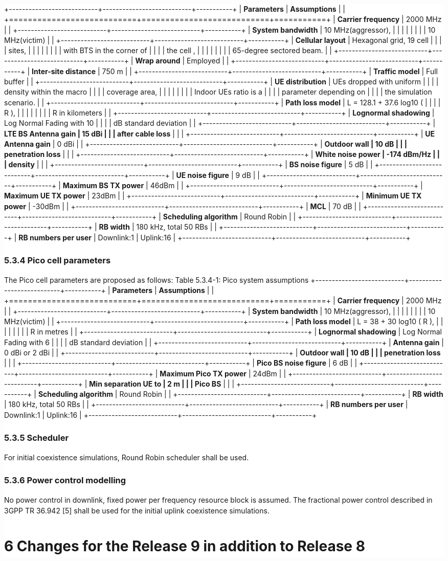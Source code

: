 +---------------------------+---------------------------+-----------+ | **Parameters** | **Assumptions** | | +===========================+===========================+===========+ | **Carrier frequency** | 2000 MHz | | +---------------------------+---------------------------+-----------+ | **System bandwidth** | 10 MHz(aggressor), | | | | | | | | 10 MHz(victim) | | +---------------------------+---------------------------+-----------+ | **Cellular layout** | Hexagonal grid, 19 cell | | | | sites, | | | | | | | | with BTS in the corner of | | | | the cell , | | | | | | | | 65-degree sectored beam. | | +---------------------------+---------------------------+-----------+ | **Wrap around** | Employed | | +---------------------------+---------------------------+-----------+ | **Inter-site distance** | 750 m | | +---------------------------+---------------------------+-----------+ | **Traffic model** | Full buffer | | +---------------------------+---------------------------+-----------+ | **UE distribution** | UEs dropped with uniform | | | | density within the macro | | | | coverage area, | | | | | | | | Indoor UEs ratio is a | | | | parameter depending on | | | | the simulation scenario. | | +---------------------------+---------------------------+-----------+ | **Path loss model** | L = 128.1 + 37.6 log10 ( | | | | R ), | | | | | | | | R in kilometers | | +---------------------------+---------------------------+-----------+ | **Lognormal shadowing** | Log Normal Fading with 10 | | | | dB standard deviation | | +---------------------------+---------------------------+-----------+ | **LTE BS Antenna gain | 15 dBi | | | after cable loss** | | | +---------------------------+---------------------------+-----------+ | **UE Antenna gain** | 0 dBi | | +---------------------------+---------------------------+-----------+ | **Outdoor wall | 10 dB | | | penetration loss** | | | +---------------------------+---------------------------+-----------+ | **White noise power | -174 dBm/Hz | | | density** | | | +---------------------------+---------------------------+-----------+ | **BS noise figure** | 5 dB | | +---------------------------+---------------------------+-----------+ | **UE noise figure** | 9 dB | | +---------------------------+---------------------------+-----------+ | **Maximum BS TX power** | 46dBm | | +---------------------------+---------------------------+-----------+ | **Maximum UE TX power** | 23dBm | | +---------------------------+---------------------------+-----------+ | **Minimum UE TX power** | -30dBm | | +---------------------------+---------------------------+-----------+ | **MCL** | 70 dB | | +---------------------------+---------------------------+-----------+ | **Scheduling algorithm** | Round Robin | | +---------------------------+---------------------------+-----------+ | **RB width** | 180 kHz, total 50 RBs | | +---------------------------+---------------------------+-----------+ | **RB numbers per user** | Downlink:1 | Uplink:16 | +---------------------------+---------------------------+-----------+
### 5.3.4 Pico cell parameters
The Pico cell parameters are proposed as follows:
Table 5.3.4-1: Pico system assumptions
+---------------------------+---------------------------+-----------+ | **Parameters** | **Assumptions** | | +===========================+===========================+===========+ | **Carrier frequency** | 2000 MHz | | +---------------------------+---------------------------+-----------+ | **System bandwidth** | 10 MHz(aggressor), | | | | | | | | 10 MHz(victim) | | +---------------------------+---------------------------+-----------+ | **Path loss model** | L = 38 + 30 log10 ( R ), | | | | | | | | R in metres | | +---------------------------+---------------------------+-----------+ | **Lognormal shadowing** | Log Normal Fading with 6 | | | | dB standard deviation | | +---------------------------+---------------------------+-----------+ | **Antenna gain** | 0 dBi or 2 dBi | | +---------------------------+---------------------------+-----------+ | **Outdoor wall | 10 dB | | | penetration loss** | | | +---------------------------+---------------------------+-----------+ | **Pico BS noise figure** | 6 dB | | +---------------------------+---------------------------+-----------+ | **Maximum Pico TX power** | 24dBm | | +---------------------------+---------------------------+-----------+ | **Min separation UE to | 2 m | | | Pico BS** | | | +---------------------------+---------------------------+-----------+ | **Scheduling algorithm** | Round Robin | | +---------------------------+---------------------------+-----------+ | **RB width** | 180 kHz, total 50 RBs | | +---------------------------+---------------------------+-----------+ | **RB numbers per user** | Downlink:1 | Uplink:16 | +---------------------------+---------------------------+-----------+
### 5.3.5 Scheduler
For initial coexistence simulations, Round Robin scheduler shall be used.
### 5.3.6 Power control modelling
No power control in downlink, fixed power per frequency resource block is
assumed.
The fractional power control described in 3GPP TR 36.942 [5] shall be used for
the initial uplink coexistence simulations.
# 6 Changes for the Release 9 in addition to Release 8